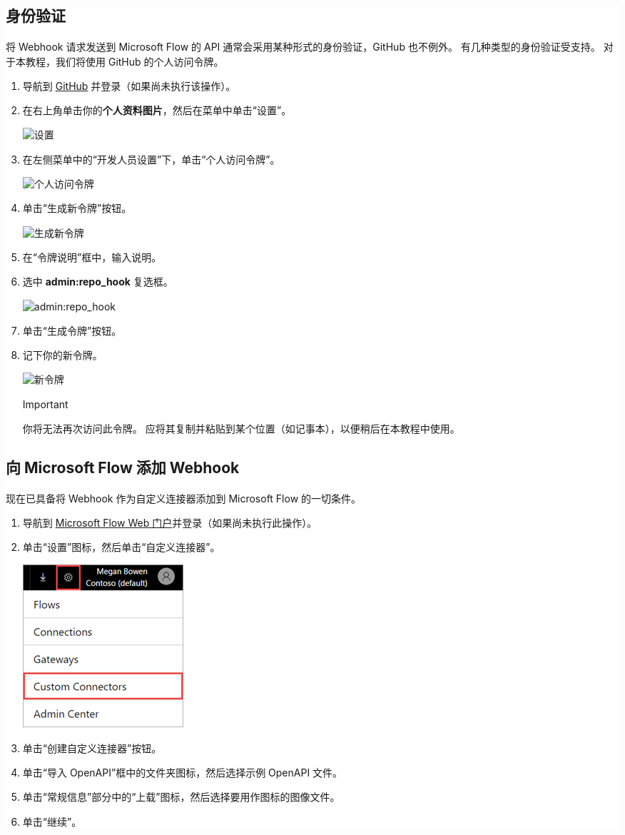 ## <a name="authentication"></a>身份验证
将 Webhook 请求发送到 Microsoft Flow 的 API 通常会采用某种形式的身份验证，GitHub 也不例外。  有几种类型的身份验证受支持。  对于本教程，我们将使用 GitHub 的个人访问令牌。

1. 导航到 [GitHub](https://www.github.com) 并登录（如果尚未执行该操作）。
2. 在右上角单击你的**个人资料图片**，然后在菜单中单击“设置”。
   
    ![设置](./media/customapi-webhooks/github-settings.png)
3. 在左侧菜单中的“开发人员设置”下，单击“个人访问令牌”。
   
    ![个人访问令牌](./media/customapi-webhooks/personal-access-tokens.png)
4. 单击“生成新令牌”按钮。
   
    ![生成新令牌](./media/customapi-webhooks/generate-new-token.png)
5. 在“令牌说明”框中，输入说明。
6. 选中 **admin:repo_hook** 复选框。
   
    ![admin:repo_hook](./media/customapi-webhooks/repo-hook.png)
7. 单击“生成令牌”按钮。
8. 记下你的新令牌。
   
    ![新令牌](./media/customapi-webhooks/new-token.png)
   
   > [!IMPORTANT]
   > 你将无法再次访问此令牌。 应将其复制并粘贴到某个位置（如记事本），以便稍后在本教程中使用。
   > 
   > 

## <a name="adding-the-webhook-to-microsoft-flow"></a>向 Microsoft Flow 添加 Webhook
现在已具备将 Webhook 作为自定义连接器添加到 Microsoft Flow 的一切条件。

1. 导航到 [Microsoft Flow Web 门户](https://flow.microsoft.com)并登录（如果尚未执行此操作）。
2. 单击“设置”图标，然后单击“自定义连接器”。
   
    ![自定义连接器](./media/customapi-webhooks/custom-apis.png)
3. 单击“创建自定义连接器”按钮。
4. 单击“导入 OpenAPI”框中的文件夹图标，然后选择示例 OpenAPI 文件。
5. 单击“常规信息”部分中的“上载”图标，然后选择要用作图标的图像文件。
6. 单击“继续”。
   